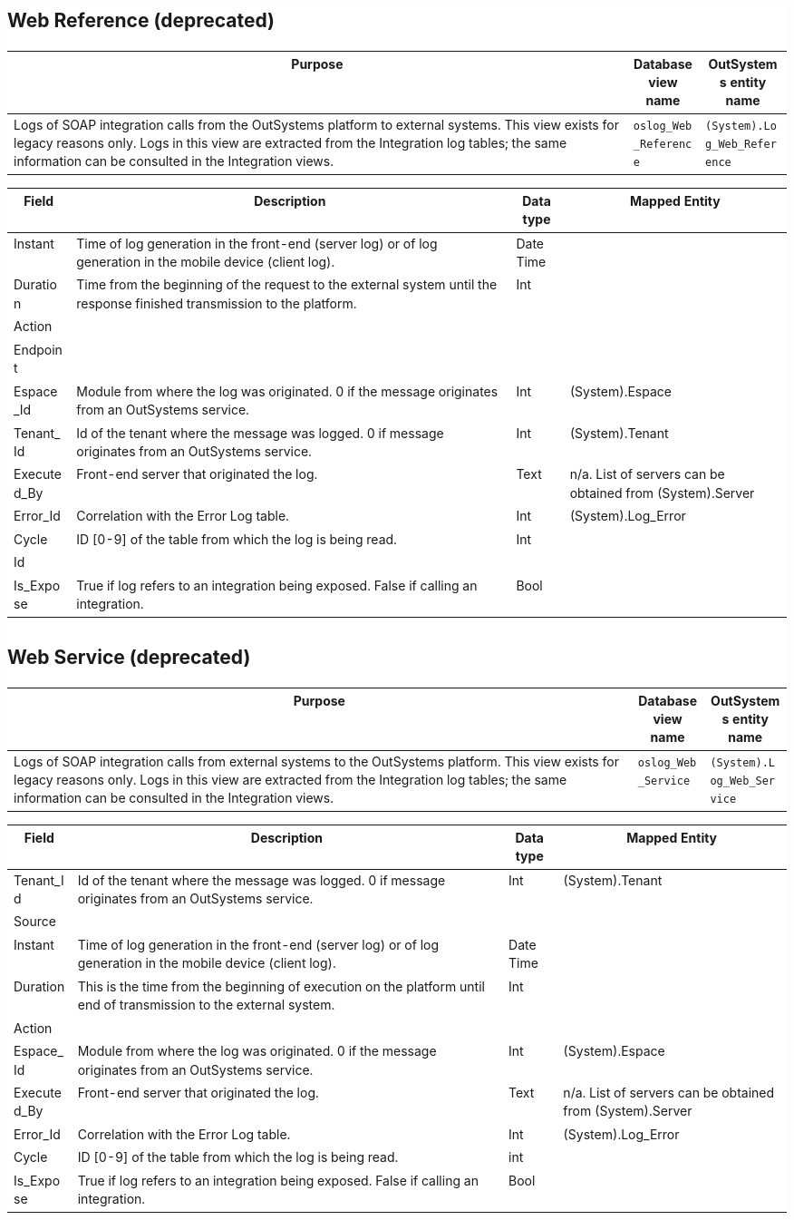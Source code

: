 ## Web Reference (deprecated)

|Purpose|Database view name|OutSystems entity name|
|---|---|---|
|Logs of SOAP integration calls from the OutSystems platform to external systems. This view exists for legacy reasons only. Logs in this view are extracted from the Integration log tables; the same information can be consulted in the Integration views.|`oslog_Web_Reference`|`(System).Log_Web_Reference`|

| Field | Description | Data type | Mapped Entity |
| ------|-------------|-----------|------------- |
| Instant | Time of log generation in the front-end (server log) or of log generation in the mobile device (client log). | Date Time | |
| Duration | Time from the beginning of the request to the external system until the response finished transmission to the platform. | Int | |
| Action |  |  | |
| Endpoint |  |  | |
| Espace_Id | Module from where the log was originated. 0 if the message originates from an OutSystems service. | Int | (System).Espace |
| Tenant_Id | Id of the tenant where the message was logged. 0 if message originates from an OutSystems service. | Int | (System).Tenant |
| Executed_By | Front-end server that originated the log. | Text | n/a. List of servers can be obtained from (System).Server |
| Error_Id | Correlation with the Error Log table. | Int | (System).Log_Error |
| Cycle | ID [0-9] of the table from which the log is being read. | Int | |
| Id |  |  | |
| Is_Expose | True if log refers to an integration being exposed. False if calling an integration. | Bool | |

## Web Service (deprecated)

|Purpose|Database view name|OutSystems entity name|
|---|---|---|
|Logs of SOAP integration calls from external systems to the OutSystems platform. This view exists for legacy reasons only. Logs in this view are extracted from the Integration log tables; the same information can be consulted in the Integration views.|`oslog_Web_Service`|`(System).Log_Web_Service`|

| Field | Description | Data type | Mapped Entity |
| -----|-----------|---------|------------- |
| Tenant_Id | Id of the tenant where the message was logged. 0 if message originates from an OutSystems service. | Int | (System).Tenant |
| Source |  |  | |
| Instant | Time of log generation in the front-end (server log) or of log generation in the mobile device (client log). | Date Time | |
| Duration | This is the time from the beginning of execution on the platform until end of transmission to the external system. | Int | |
| Action |  |  | |
| Espace_Id | Module from where the log was originated. 0 if the message originates from an OutSystems service. | Int | (System).Espace |
| Executed_By | Front-end server that originated the log. | Text | n/a. List of servers can be obtained from (System).Server |
| Error_Id | Correlation with the Error Log table. | Int | (System).Log_Error |
| Cycle | ID [0-9] of the table from which the log is being read. | int | |
| Is_Expose | True if log refers to an integration being exposed. False if calling an integration. | Bool | |
